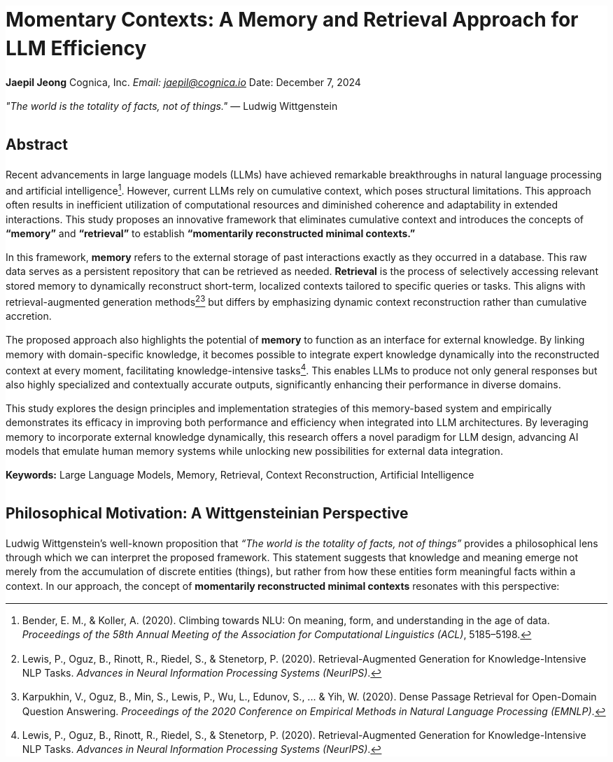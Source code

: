 # Momentary Contexts: A Memory and Retrieval Approach for LLM Efficiency

**Jaepil Jeong**
Cognica, Inc.
*Email: jaepil@cognica.io*
Date: December 7, 2024



*"The world is the totality of facts, not of things."*
— Ludwig Wittgenstein



## Abstract

Recent advancements in large language models (LLMs) have achieved remarkable breakthroughs in natural language processing and artificial intelligence[^6]. However, current LLMs rely on cumulative context, which poses structural limitations. This approach often results in inefficient utilization of computational resources and diminished coherence and adaptability in extended interactions. This study proposes an innovative framework that eliminates cumulative context and introduces the concepts of **“memory”** and **“retrieval”** to establish **“momentarily reconstructed minimal contexts.”**

In this framework, **memory** refers to the external storage of past interactions exactly as they occurred in a database. This raw data serves as a persistent repository that can be retrieved as needed. **Retrieval** is the process of selectively accessing relevant stored memory to dynamically reconstruct short-term, localized contexts tailored to specific queries or tasks. This aligns with retrieval-augmented generation methods[^1][^2] but differs by emphasizing dynamic context reconstruction rather than cumulative accretion.

The proposed approach also highlights the potential of **memory** to function as an interface for external knowledge. By linking memory with domain-specific knowledge, it becomes possible to integrate expert knowledge dynamically into the reconstructed context at every moment, facilitating knowledge-intensive tasks[^1]. This enables LLMs to produce not only general responses but also highly specialized and contextually accurate outputs, significantly enhancing their performance in diverse domains.

This study explores the design principles and implementation strategies of this memory-based system and empirically demonstrates its efficacy in improving both performance and efficiency when integrated into LLM architectures. By leveraging memory to incorporate external knowledge dynamically, this research offers a novel paradigm for LLM design, advancing AI models that emulate human memory systems while unlocking new possibilities for external data integration.

**Keywords:** Large Language Models, Memory, Retrieval, Context Reconstruction, Artificial Intelligence



## Philosophical Motivation: A Wittgensteinian Perspective

Ludwig Wittgenstein’s well-known proposition that *“The world is the totality of facts, not of things”* provides a philosophical lens through which we can interpret the proposed framework. This statement suggests that knowledge and meaning emerge not merely from the accumulation of discrete entities (things), but rather from how these entities form meaningful facts within a context. In our approach, the concept of **momentarily reconstructed minimal contexts** resonates with this perspective:


[^1]: Lewis, P., Oguz, B., Rinott, R., Riedel, S., & Stenetorp, P. (2020). Retrieval-Augmented Generation for Knowledge-Intensive NLP Tasks. *Advances in Neural Information Processing Systems (NeurIPS)*.
[^2]: Karpukhin, V., Oguz, B., Min, S., Lewis, P., Wu, L., Edunov, S., ... & Yih, W. (2020). Dense Passage Retrieval for Open-Domain Question Answering. *Proceedings of the 2020 Conference on Empirical Methods in Natural Language Processing (EMNLP)*.
[^3]: Sacks, H., Schegloff, E. A., & Jefferson, G. (1974). A simplest systematics for the organization of turn-taking for conversation. *Language*, 50(4), 696–735.
[^4]: Robertson, S. E., & Walker, S. (1994). Some simple effective approximations to the 2-Poisson model for probabilistic weighted retrieval. *In Proceedings of the 17th Annual International ACM SIGIR Conference on Research and Development in Information Retrieval* (pp. 232–241).
[^5]: Malkov, Y. A., & Yashunin, D. (2018). Efficient and robust approximate nearest neighbor search using Hierarchical Navigable Small World graphs. *IEEE Transactions on Pattern Analysis and Machine Intelligence*, 40(10), 2567–2580.
[^6]: Bender, E. M., & Koller, A. (2020). Climbing towards NLU: On meaning, form, and understanding in the age of data. *Proceedings of the 58th Annual Meeting of the Association for Computational Linguistics (ACL)*, 5185–5198.
[^7]: Ni, J., Flor, M., & Alfonseca, E. (2021). Sentence-level representations from multilingual BERT: A study of semantic equivalence tasks. *Proceedings of the 16th Conference of the European Chapter of the Association for Computational Linguistics (EACL)*, 471–481.
[^8]: Cormack, G. V., Clarke, C. L., & Buettcher, S. (2009). Reciprocal Rank Fusion outperforms Condorcet and individual Rank Learning Methods. *Proceedings of the 32nd International ACM SIGIR Conference on Research and Development in Information Retrieval*, 758–759.
